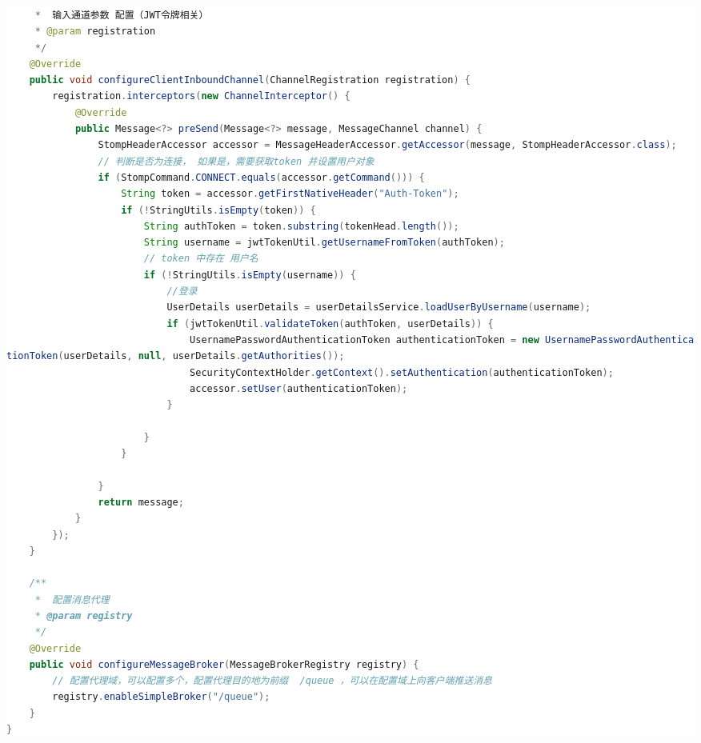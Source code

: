 ```java
     *  输入通道参数 配置（JWT令牌相关）
     * @param registration
     */
    @Override
    public void configureClientInboundChannel(ChannelRegistration registration) {
        registration.interceptors(new ChannelInterceptor() {
            @Override
            public Message<?> preSend(Message<?> message, MessageChannel channel) {
                StompHeaderAccessor accessor = MessageHeaderAccessor.getAccessor(message, StompHeaderAccessor.class);
                // 判断是否为连接， 如果是，需要获取token 并设置用户对象
                if (StompCommand.CONNECT.equals(accessor.getCommand())) {
                    String token = accessor.getFirstNativeHeader("Auth-Token");
                    if (!StringUtils.isEmpty(token)) {
                        String authToken = token.substring(tokenHead.length());
                        String username = jwtTokenUtil.getUsernameFromToken(authToken);
                        // token 中存在 用户名
                        if (!StringUtils.isEmpty(username)) {
                            //登录
                            UserDetails userDetails = userDetailsService.loadUserByUsername(username);
                            if (jwtTokenUtil.validateToken(authToken, userDetails)) {
                                UsernamePasswordAuthenticationToken authenticationToken = new UsernamePasswordAuthenticationToken(userDetails, null, userDetails.getAuthorities());
                                SecurityContextHolder.getContext().setAuthentication(authenticationToken);
                                accessor.setUser(authenticationToken);
                            }

                        }
                    }

                }
                return message;
            }
        });
    }

    /**
     *  配置消息代理
     * @param registry
     */
    @Override
    public void configureMessageBroker(MessageBrokerRegistry registry) {
        // 配置代理域，可以配置多个，配置代理目的地为前缀  /queue ，可以在配置域上向客户端推送消息
        registry.enableSimpleBroker("/queue");
    }
}

```
